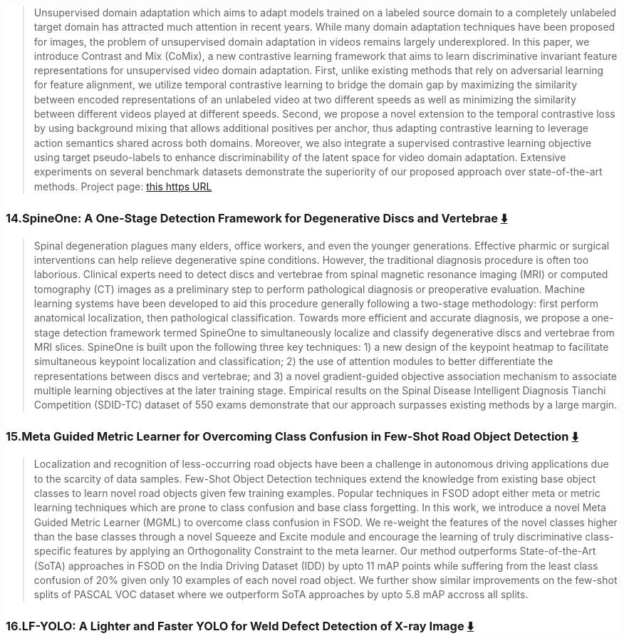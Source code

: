 >  Unsupervised domain adaptation which aims to adapt models trained on a labeled source domain to a completely unlabeled target domain has attracted much attention in recent years. While many domain adaptation techniques have been proposed for images, the problem of unsupervised domain adaptation in videos remains largely underexplored. In this paper, we introduce Contrast and Mix (CoMix), a new contrastive learning framework that aims to learn discriminative invariant feature representations for unsupervised video domain adaptation. First, unlike existing methods that rely on adversarial learning for feature alignment, we utilize temporal contrastive learning to bridge the domain gap by maximizing the similarity between encoded representations of an unlabeled video at two different speeds as well as minimizing the similarity between different videos played at different speeds. Second, we propose a novel extension to the temporal contrastive loss by using background mixing that allows additional positives per anchor, thus adapting contrastive learning to leverage action semantics shared across both domains. Moreover, we also integrate a supervised contrastive learning objective using target pseudo-labels to enhance discriminability of the latent space for video domain adaptation. Extensive experiments on several benchmark datasets demonstrate the superiority of our proposed approach over state-of-the-art methods. Project page: <a class="link-external link-https" href="https://cvir.github.io/projects/comix" rel="external noopener nofollow">this https URL</a>      
### 14.SpineOne: A One-Stage Detection Framework for Degenerative Discs and Vertebrae  [ :arrow_down: ](https://arxiv.org/pdf/2110.15082.pdf)
>  Spinal degeneration plagues many elders, office workers, and even the younger generations. Effective pharmic or surgical interventions can help relieve degenerative spine conditions. However, the traditional diagnosis procedure is often too laborious. Clinical experts need to detect discs and vertebrae from spinal magnetic resonance imaging (MRI) or computed tomography (CT) images as a preliminary step to perform pathological diagnosis or preoperative evaluation. Machine learning systems have been developed to aid this procedure generally following a two-stage methodology: first perform anatomical localization, then pathological classification. Towards more efficient and accurate diagnosis, we propose a one-stage detection framework termed SpineOne to simultaneously localize and classify degenerative discs and vertebrae from MRI slices. SpineOne is built upon the following three key techniques: 1) a new design of the keypoint heatmap to facilitate simultaneous keypoint localization and classification; 2) the use of attention modules to better differentiate the representations between discs and vertebrae; and 3) a novel gradient-guided objective association mechanism to associate multiple learning objectives at the later training stage. Empirical results on the Spinal Disease Intelligent Diagnosis Tianchi Competition (SDID-TC) dataset of 550 exams demonstrate that our approach surpasses existing methods by a large margin.      
### 15.Meta Guided Metric Learner for Overcoming Class Confusion in Few-Shot Road Object Detection  [ :arrow_down: ](https://arxiv.org/pdf/2110.15074.pdf)
>  Localization and recognition of less-occurring road objects have been a challenge in autonomous driving applications due to the scarcity of data samples. Few-Shot Object Detection techniques extend the knowledge from existing base object classes to learn novel road objects given few training examples. Popular techniques in FSOD adopt either meta or metric learning techniques which are prone to class confusion and base class forgetting. In this work, we introduce a novel Meta Guided Metric Learner (MGML) to overcome class confusion in FSOD. We re-weight the features of the novel classes higher than the base classes through a novel Squeeze and Excite module and encourage the learning of truly discriminative class-specific features by applying an Orthogonality Constraint to the meta learner. Our method outperforms State-of-the-Art (SoTA) approaches in FSOD on the India Driving Dataset (IDD) by upto 11 mAP points while suffering from the least class confusion of 20% given only 10 examples of each novel road object. We further show similar improvements on the few-shot splits of PASCAL VOC dataset where we outperform SoTA approaches by upto 5.8 mAP accross all splits.      
### 16.LF-YOLO: A Lighter and Faster YOLO for Weld Defect Detection of X-ray Image  [ :arrow_down: ](https://arxiv.org/pdf/2110.15045.pdf)